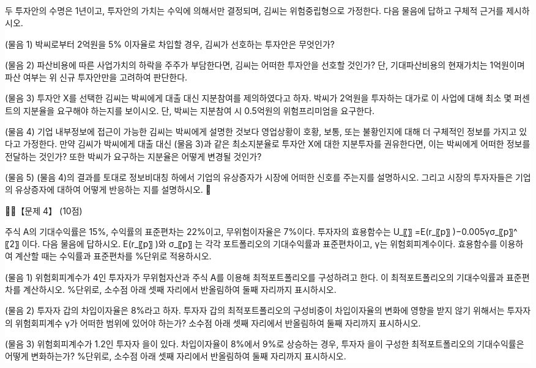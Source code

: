 
두 투자안의 수명은 1년이고, 투자안의 가치는 수익에 의해서만 결정되며, 김씨는 위험중립형으로 가정한다. 다음 물음에 답하고 구체적 근거를 제시하시오.

(물음 1) 박씨로부터 2억원을 5% 이자율로 차입할 경우, 김씨가 선호하는 투자안은 무엇인가?







(물음 2) 파산비용에 따른 사업가치의 하락을 주주가 부담한다면, 김씨는 어떠한 투자안을 선호할 것인가? 단, 기대파산비용의 현재가치는 1억원이며  파산 여부는 위 신규 투자안만을 고려하여 판단한다.








(물음 3) 투자안 X를 선택한 김씨는 박씨에게 대출 대신 지분참여를 제의하였다고 하자. 박씨가 2억원을 투자하는 대가로 이 사업에 대해 최소 몇 퍼센트의 지분율을 요구해야 하는지를 보이시오. 단, 박씨는 지분참여 시 0.5억원의 위험프리미엄을 요구한다.









(물음 4) 기업 내부정보에 접근이 가능한 김씨는 박씨에게 설명한 것보다 영업상황이 호황, 보통, 또는 불황인지에 대해 더 구체적인 정보를 가지고 있다고 가정한다. 만약 김씨가 박씨에게 대출 대신 (물음 3)과 같은 최소지분율로 투자안 X에 대한 지분투자를 권유한다면, 이는 박씨에게 어떠한 정보를 전달하는 것인가? 또한 박씨가 요구하는 지분율은 어떻게 변경될 것인가?





(물음 5) (물음 4)의 결과를 토대로 정보비대칭 하에서 기업의 유상증자가 시장에 어떠한 신호를 주는지를 설명하시오. 그리고 시장의 투자자들은 기업의 유상증자에 대하여 어떻게 반응하는 지를 설명하시오.






【문제 4】 (10점)

주식 A의 기대수익률은 15%, 수익률의 표준편차는 22%이고, 무위험이자율은 7%이다. 투자자의 효용함수는 U_〖〗 =E(r_〖p〗 )−0.005γσ_〖p〗^〖2〗 이다. 다음 물음에 답하시오. E(r_〖p〗 )와 σ_〖p〗 는 각각 포트폴리오의 기대수익률과 표준편차이고, γ는 위험회피계수이다. 효용함수를 이용하여 계산할 때는 수익률과 표준편차를 %단위로 적용하시오.

(물음 1) 위험회피계수가 4인 투자자가 무위험자산과 주식 A를 이용해 최적포트폴리오를 구성하려고 한다. 이 최적포트폴리오의 기대수익률과 표준편차를 계산하시오. %단위로, 소수점 아래 셋째 자리에서 반올림하여 둘째 자리까지 표시하시오.




(물음 2) 투자자 갑의 차입이자율은 8%라고 하자. 투자자 갑의 최적포트폴리오의 구성비중이 차입이자율의 변화에 영향을 받지 않기 위해서는 투자자의 위험회피계수 γ가 어떠한 범위에 있어야 하는가? 소수점 아래 셋째 자리에서 반올림하여 둘째 자리까지 표시하시오.














(물음 3) 위험회피계수가 1.2인 투자자 을이 있다. 차입이자율이 8%에서 9%로 상승하는 경우, 투자자 을이 구성한 최적포트폴리오의 기대수익률은 어떻게 변화하는가? %단위로, 소수점 아래 셋째 자리에서 반올림하여 둘째 자리까지 표시하시오.
